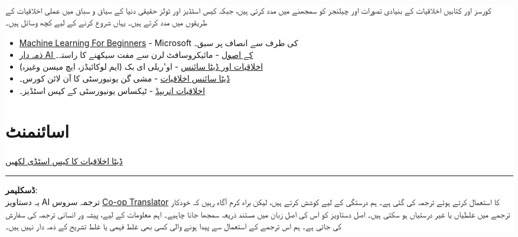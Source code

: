 کورسز اور کتابیں اخلاقیات کے بنیادی تصورات اور چیلنجز کو سمجھنے میں مدد کرتی ہیں، جبکہ کیس اسٹڈیز اور ٹولز حقیقی دنیا کے سیاق و سباق میں عملی اخلاقیات کے طریقوں میں مدد کرتے ہیں۔ یہاں شروع کرنے کے لیے کچھ وسائل ہیں۔

* [Machine Learning For Beginners](https://github.com/microsoft/ML-For-Beginners/blob/main/1-Introduction/3-fairness/README.md) - Microsoft کی طرف سے انصاف پر سبق۔
* [ذمہ دار AI کے اصول](https://docs.microsoft.com/en-us/learn/modules/responsible-ai-principles/) - مائیکروسافٹ لرن سے مفت سیکھنے کا راستہ۔
* [اخلاقیات اور ڈیٹا سائنس](https://resources.oreilly.com/examples/0636920203964) - او'ریلی ای بک (ایم لوکائیڈز، ایچ میسن وغیرہ)
* [ڈیٹا سائنس اخلاقیات](https://www.coursera.org/learn/data-science-ethics#syllabus) - مشی گن یونیورسٹی کا آن لائن کورس۔
* [اخلاقیات انریپڈ](https://ethicsunwrapped.utexas.edu/case-studies) - ٹیکساس یونیورسٹی کے کیس اسٹڈیز۔

# اسائنمنٹ

[ڈیٹا اخلاقیات کا کیس اسٹڈی لکھیں](assignment.md)

---

**ڈسکلیمر**:  
یہ دستاویز AI ترجمہ سروس [Co-op Translator](https://github.com/Azure/co-op-translator) کا استعمال کرتے ہوئے ترجمہ کی گئی ہے۔ ہم درستگی کے لیے کوشش کرتے ہیں، لیکن براہ کرم آگاہ رہیں کہ خودکار ترجمے میں غلطیاں یا غیر درستیاں ہو سکتی ہیں۔ اصل دستاویز کو اس کی اصل زبان میں مستند ذریعہ سمجھا جانا چاہیے۔ اہم معلومات کے لیے، پیشہ ور انسانی ترجمہ کی سفارش کی جاتی ہے۔ ہم اس ترجمے کے استعمال سے پیدا ہونے والی کسی بھی غلط فہمی یا غلط تشریح کے ذمہ دار نہیں ہیں۔